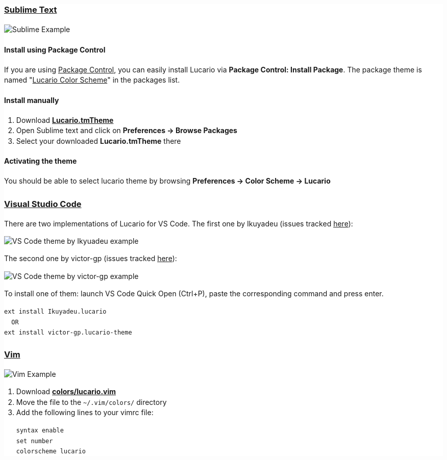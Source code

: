 ### [Sublime Text](http://www.sublimetext.com/3)
![Sublime Example](/images/sublime_text.png)

#### Install using Package Control

If you are using [Package Control](https://sublime.wbond.net/), you can easily
install Lucario via **Package Control: Install Package**. The package theme is named "[Lucario Color Scheme](https://sublime.wbond.net/packages/Lucario%20Color%20Scheme)" in the packages list.

#### Install manually

1.  Download **[Lucario.tmTheme](https://github.com/raphamorim/lucario/raw/main/Lucario.tmTheme)**
2.  Open Sublime text and click on **Preferences -> Browse Packages**
3.  Select your downloaded **Lucario.tmTheme** there

#### Activating the theme
You should be able to select lucario theme by browsing **Preferences -> Color Scheme -> Lucario**

### [Visual Studio Code](https://code.visualstudio.com/)

There are two implementations of Lucario for VS Code. The first one by Ikuyadeu (issues tracked [here](https://github.com/Ikuyadeu/Lucario-vscode/issues)):

![VS Code theme by Ikyuadeu example](https://raw.githubusercontent.com/Ikuyadeu/Lucario-vscode/master/images/vscode.png)

The second one by victor-gp (issues tracked [here](https://github.com/victor-gp/lucario-vscode-theme/issues)):

![VS Code theme by victor-gp example](https://raw.githubusercontent.com/victor-gp/lucario-vscode-theme/main/assets/preview.png)

To install one of them: launch VS Code Quick Open (Ctrl+P), paste the corresponding command and press enter.

```txt
ext install Ikuyadeu.lucario
  OR
ext install victor-gp.lucario-theme
```

### [Vim](http://www.vim.org/)
![Vim Example](/images/vim.png)

1.  Download **[colors/lucario.vim](https://github.com/raphamorim/lucario/raw/main/colors/lucario.vim)**
2.  Move the file to the `~/.vim/colors/` directory
3.  Add the following lines to your vimrc file:
    ```vim
    syntax enable
    set number
    colorscheme lucario
    ```
